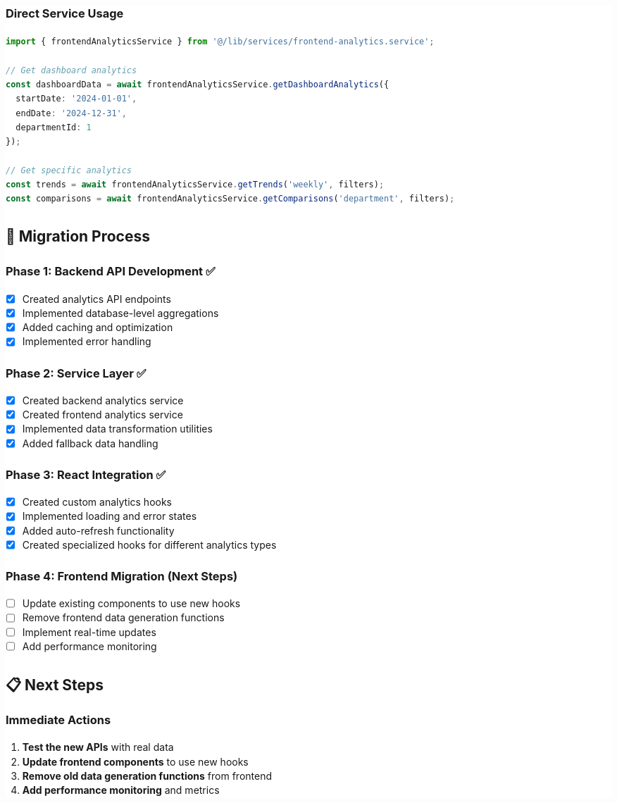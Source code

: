 ### **Direct Service Usage**
```typescript
import { frontendAnalyticsService } from '@/lib/services/frontend-analytics.service';

// Get dashboard analytics
const dashboardData = await frontendAnalyticsService.getDashboardAnalytics({
  startDate: '2024-01-01',
  endDate: '2024-12-31',
  departmentId: 1
});

// Get specific analytics
const trends = await frontendAnalyticsService.getTrends('weekly', filters);
const comparisons = await frontendAnalyticsService.getComparisons('department', filters);
```

## 🔄 **Migration Process**

### **Phase 1: Backend API Development** ✅
- [x] Created analytics API endpoints
- [x] Implemented database-level aggregations
- [x] Added caching and optimization
- [x] Implemented error handling

### **Phase 2: Service Layer** ✅
- [x] Created backend analytics service
- [x] Created frontend analytics service
- [x] Implemented data transformation utilities
- [x] Added fallback data handling

### **Phase 3: React Integration** ✅
- [x] Created custom analytics hooks
- [x] Implemented loading and error states
- [x] Added auto-refresh functionality
- [x] Created specialized hooks for different analytics types

### **Phase 4: Frontend Migration** (Next Steps)
- [ ] Update existing components to use new hooks
- [ ] Remove frontend data generation functions
- [ ] Implement real-time updates
- [ ] Add performance monitoring

## 📋 **Next Steps**

### **Immediate Actions**
1. **Test the new APIs** with real data
2. **Update frontend components** to use new hooks
3. **Remove old data generation functions** from frontend
4. **Add performance monitoring** and metrics
